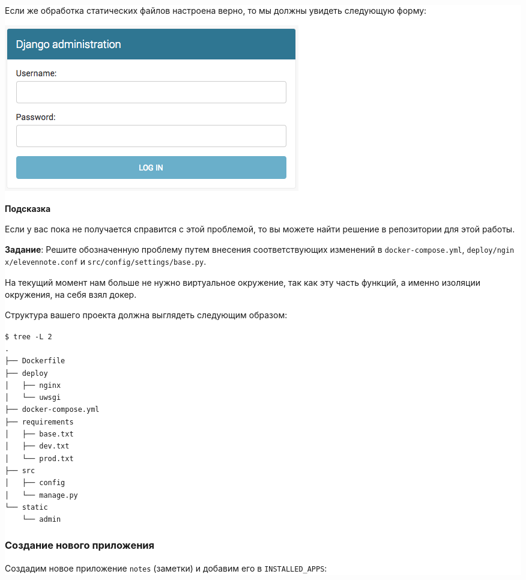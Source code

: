 Если же обработка статических файлов настроена верно, то мы должны увидеть следующую форму:

<img src="/assets/images/07-elevennote/elevennote2_1.png">

<div class="admonition note">
  <p class="first admonition-title"><strong>Подсказка</strong></p>
  <p class="last">Если у вас пока не получается справится с этой проблемой, то вы можете найти решение в репозитории для этой работы.</p>
</div>

**Задание**: Решите обозначенную проблему путем внесения соответствующих изменений в `docker-compose.yml`, `deploy/nginx/elevennote.conf` и `src/config/settings/base.py`.

На текущий момент нам больше не нужно виртуальное окружение, так как эту часть функций, а именно изоляции окружения, на себя взял докер.

Структура вашего проекта должна выглядеть следующим образом:

```
$ tree -L 2
.
├── Dockerfile
├── deploy
│   ├── nginx
│   └── uwsgi
├── docker-compose.yml
├── requirements
│   ├── base.txt
│   ├── dev.txt
│   └── prod.txt
├── src
│   ├── config
│   └── manage.py
└── static
    └── admin
```

### Создание нового приложения

Создадим новое приложение `notes` (заметки) и добавим его в `INSTALLED_APPS`:
